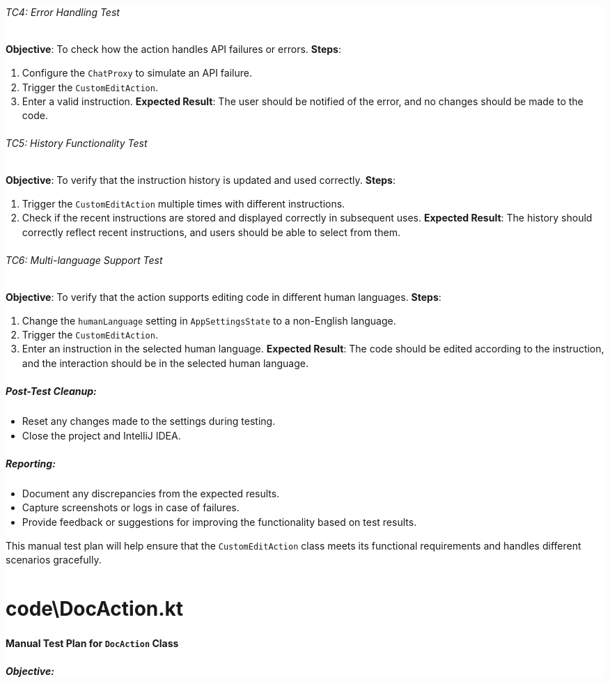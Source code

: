 ###### TC4: Error Handling Test

**Objective**: To check how the action handles API failures or errors.
**Steps**:

1. Configure the `ChatProxy` to simulate an API failure.
2. Trigger the `CustomEditAction`.
3. Enter a valid instruction.
   **Expected Result**: The user should be notified of the error, and no changes should be made to the code.

###### TC5: History Functionality Test

**Objective**: To verify that the instruction history is updated and used correctly.
**Steps**:

1. Trigger the `CustomEditAction` multiple times with different instructions.
2. Check if the recent instructions are stored and displayed correctly in subsequent uses.
   **Expected Result**: The history should correctly reflect recent instructions, and users should be able to select
   from them.

###### TC6: Multi-language Support Test

**Objective**: To verify that the action supports editing code in different human languages.
**Steps**:

1. Change the `humanLanguage` setting in `AppSettingsState` to a non-English language.
2. Trigger the `CustomEditAction`.
3. Enter an instruction in the selected human language.
   **Expected Result**: The code should be edited according to the instruction, and the interaction should be in the
   selected human language.

##### Post-Test Cleanup:

- Reset any changes made to the settings during testing.
- Close the project and IntelliJ IDEA.

##### Reporting:

- Document any discrepancies from the expected results.
- Capture screenshots or logs in case of failures.
- Provide feedback or suggestions for improving the functionality based on test results.

This manual test plan will help ensure that the `CustomEditAction` class meets its functional requirements and handles
different scenarios gracefully.

# code\DocAction.kt

#### Manual Test Plan for `DocAction` Class

##### Objective:
